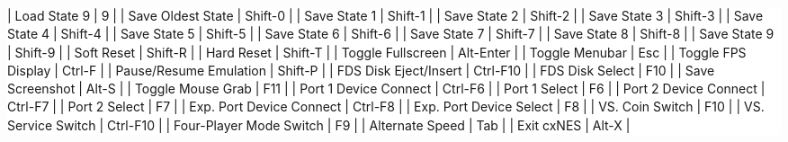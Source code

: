 | Load State 9 	      	      | 9 					        |
| Save Oldest State   	      | Shift-0 				        |
| Save State 1 	      	      | Shift-1 				        |
| Save State 2 	      	      | Shift-2 				        |
| Save State 3 	      	      | Shift-3 				        |
| Save State 4 	      	      | Shift-4 				        |
| Save State 5 	      	      | Shift-5 				        |
| Save State 6 	      	      | Shift-6 				        |
| Save State 7 	      	      | Shift-7 				        |
| Save State 8 	      	      | Shift-8 				        |
| Save State 9 	      	      | Shift-9 				        |
| Soft Reset 	      	      | Shift-R 				        |
| Hard Reset 	      	      | Shift-T 				        |
| Toggle Fullscreen   	      | Alt-Enter 				        |
| Toggle Menubar 	      | Esc					        |
| Toggle FPS Display 	      | Ctrl-F					        |
| Pause/Resume Emulation      | Shift-P 				        |
| FDS Disk Eject/Insert       | Ctrl-F10 				        |
| FDS Disk Select 	      | F10 					        |
| Save Screenshot 	      | Alt-S 					        |
| Toggle Mouse Grab 	      | F11 					        |
| Port 1 Device Connect       | Ctrl-F6 				        |
| Port 1 Select 	      | F6 					        |
| Port 2 Device Connect	      | Ctrl-F7 				        |
| Port 2 Select 	      | F7 					        |
| Exp. Port Device Connect    | Ctrl-F8 				        |
| Exp. Port Device Select     | F8 					        |
| VS. Coin Switch  	      | F10 					        |
| VS. Service Switch 	      | Ctrl-F10 				        |
| Four-Player Mode Switch     | F9 					        |
| Alternate Speed             | Tab					        |
| Exit cxNES 	      	      | Alt-X 					        |
